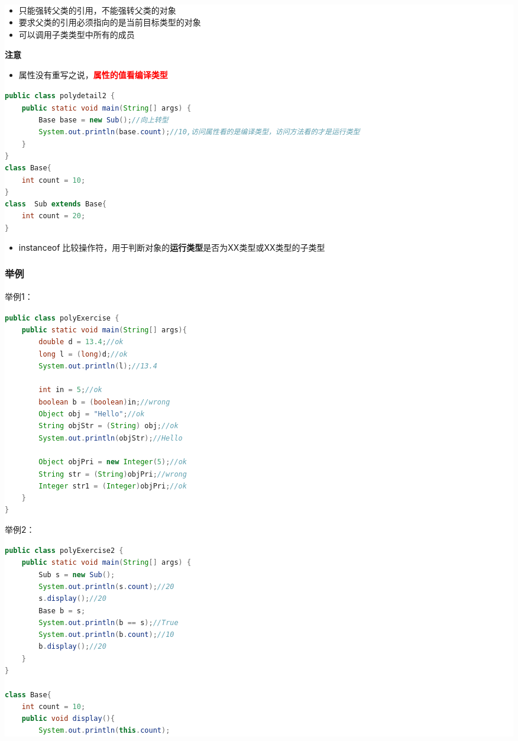 - 只能强转父类的引用，不能强转父类的对象
- 要求父类的引用必须指向的是当前目标类型的对象
- 可以调用子类类型中所有的成员

**注意**

- 属性没有重写之说，<span style="color:red;font-weight:800">属性的值看编译类型</span>

```java
public class polydetail2 {
    public static void main(String[] args) {
        Base base = new Sub();//向上转型
        System.out.println(base.count);//10,访问属性看的是编译类型，访问方法看的才是运行类型
    }
}
class Base{
    int count = 10;
}
class  Sub extends Base{
    int count = 20;
}
```

- instanceof 比较操作符，用于判断对象的**运行类型**是否为XX类型或XX类型的子类型

### 举例

举例1：

```java
public class polyExercise {
    public static void main(String[] args){
        double d = 13.4;//ok
        long l = (long)d;//ok
        System.out.println(l);//13.4
        
        int in = 5;//ok
        boolean b = (boolean)in;//wrong
        Object obj = "Hello";//ok
        String objStr = (String) obj;//ok
        System.out.println(objStr);//Hello
        
        Object objPri = new Integer(5);//ok
        String str = (String)objPri;//wrong
        Integer str1 = (Integer)objPri;//ok
    }
}
```

举例2：

```java
public class polyExercise2 {
    public static void main(String[] args) {
        Sub s = new Sub();
        System.out.println(s.count);//20
        s.display();//20
        Base b = s;
        System.out.println(b == s);//True
        System.out.println(b.count);//10
        b.display();//20
    }
}

class Base{
    int count = 10;
    public void display(){
        System.out.println(this.count);
```